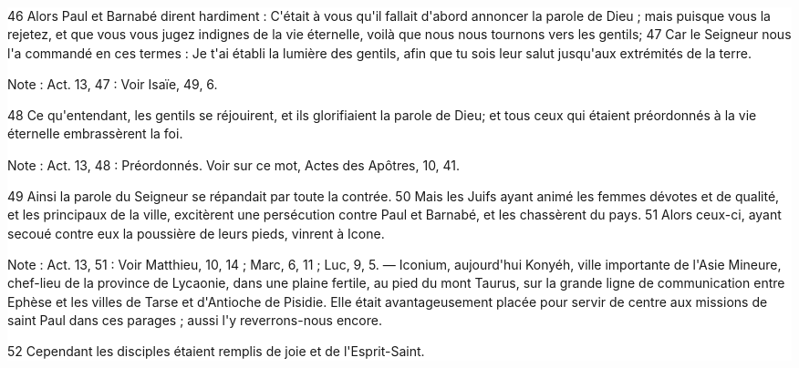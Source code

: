 46 Alors Paul et Barnabé dirent hardiment : C'était à vous qu'il fallait d'abord annoncer la parole de Dieu ; mais puisque vous la rejetez, et que vous vous jugez indignes de la vie éternelle, voilà que nous nous tournons vers les gentils; 47 Car le Seigneur nous l'a commandé en ces termes : Je t'ai établi la lumière des gentils, afin que tu sois leur salut jusqu'aux extrémités de la terre.

<span class="bible-note">Note : </span> Act. 13, 47 : Voir Isaïe, 49, 6.

48 Ce qu'entendant, les gentils se réjouirent, et ils glorifiaient la parole de Dieu; et tous ceux qui étaient préordonnés à la vie éternelle embrassèrent la foi.

<span class="bible-note">Note : </span> Act. 13, 48 : Préordonnés. Voir sur ce mot, Actes des Apôtres, 10, 41.


49 Ainsi la parole du Seigneur se répandait par toute la contrée. 50 Mais les Juifs ayant animé les femmes dévotes et de qualité, et les principaux de la ville, excitèrent une persécution contre Paul et Barnabé, et les chassèrent du pays. 51 Alors ceux-ci, ayant secoué contre eux la poussière de leurs pieds, vinrent à Icone.

<span class="bible-note">Note : </span> Act. 13, 51 : Voir Matthieu, 10, 14 ; Marc, 6, 11 ; Luc, 9, 5. ― Iconium, aujourd'hui Konyéh, ville importante de l'Asie Mineure, chef-lieu de la province de Lycaonie, dans une plaine fertile, au pied du mont Taurus, sur la grande ligne de communication entre Ephèse et les villes de Tarse et d'Antioche de Pisidie. Elle était avantageusement placée pour servir de centre aux missions de saint Paul dans ces parages ; aussi l'y reverrons-nous encore.

52 Cependant les disciples étaient remplis de joie et de l'Esprit-Saint.

